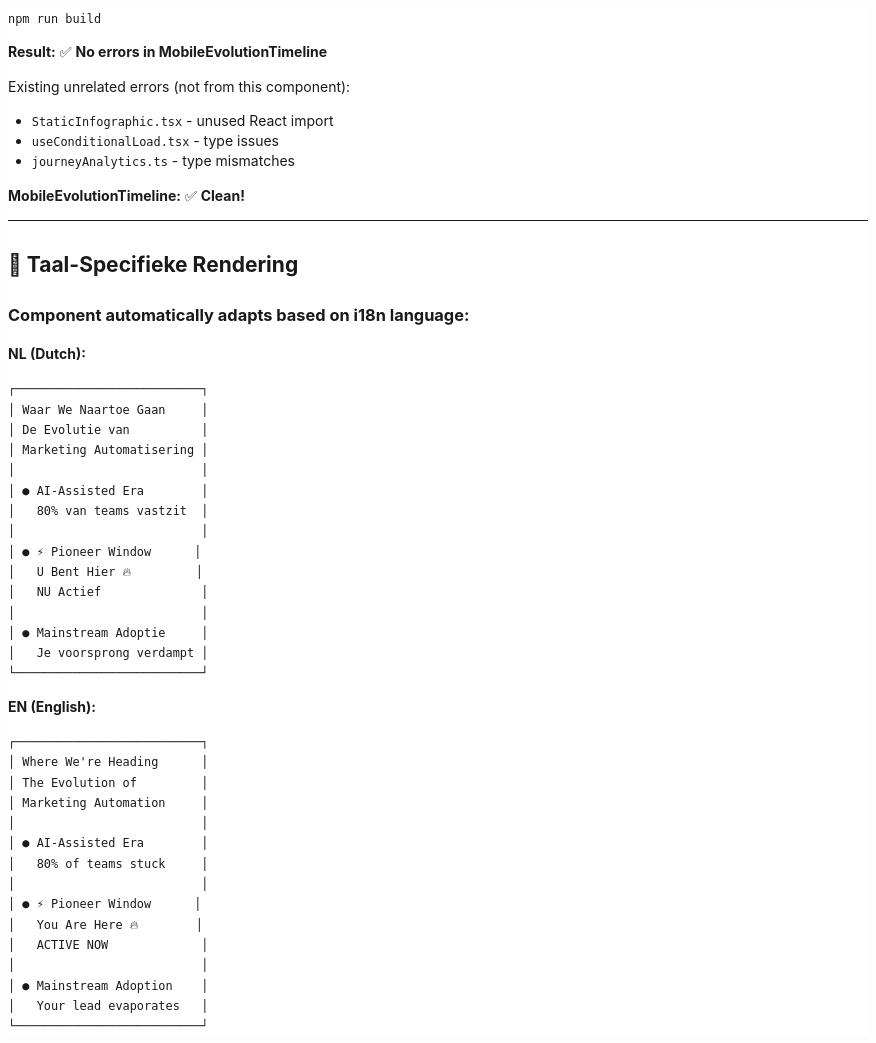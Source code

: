 ```bash
npm run build
```

**Result:** ✅ **No errors in MobileEvolutionTimeline**

Existing unrelated errors (not from this component):
- `StaticInfographic.tsx` - unused React import
- `useConditionalLoad.tsx` - type issues
- `journeyAnalytics.ts` - type mismatches

**MobileEvolutionTimeline:** ✅ **Clean!**

---

## 📱 Taal-Specifieke Rendering

### Component automatically adapts based on i18n language:

**NL (Dutch):**
```
┌──────────────────────────┐
│ Waar We Naartoe Gaan     │
│ De Evolutie van          │
│ Marketing Automatisering │
│                          │
│ ● AI-Assisted Era        │
│   80% van teams vastzit  │
│                          │
│ ● ⚡ Pioneer Window      │
│   U Bent Hier 🔥         │
│   NU Actief              │
│                          │
│ ● Mainstream Adoptie     │
│   Je voorsprong verdampt │
└──────────────────────────┘
```

**EN (English):**
```
┌──────────────────────────┐
│ Where We're Heading      │
│ The Evolution of         │
│ Marketing Automation     │
│                          │
│ ● AI-Assisted Era        │
│   80% of teams stuck     │
│                          │
│ ● ⚡ Pioneer Window      │
│   You Are Here 🔥        │
│   ACTIVE NOW             │
│                          │
│ ● Mainstream Adoption    │
│   Your lead evaporates   │
└──────────────────────────┘
```

